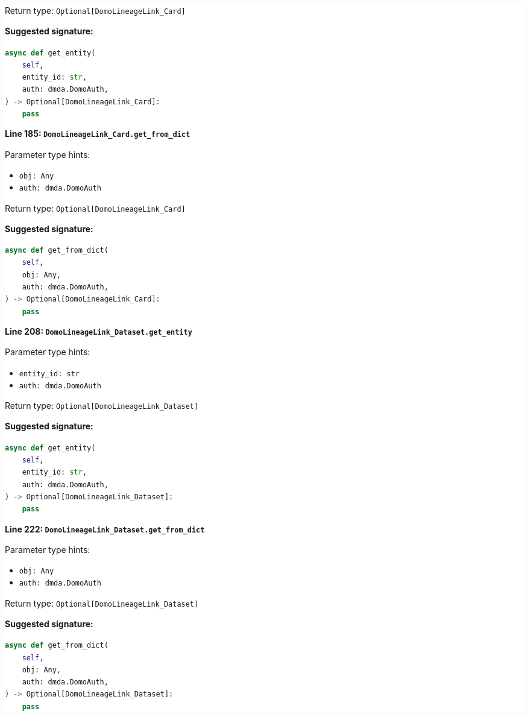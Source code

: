 Return type: `Optional[DomoLineageLink_Card]`

**Suggested signature:**
```python
async def get_entity(
    self,
    entity_id: str,
    auth: dmda.DomoAuth,
) -> Optional[DomoLineageLink_Card]:
    pass
```

**Line 185: `DomoLineageLink_Card.get_from_dict`**

Parameter type hints:
- `obj: Any`
- `auth: dmda.DomoAuth`

Return type: `Optional[DomoLineageLink_Card]`

**Suggested signature:**
```python
async def get_from_dict(
    self,
    obj: Any,
    auth: dmda.DomoAuth,
) -> Optional[DomoLineageLink_Card]:
    pass
```

**Line 208: `DomoLineageLink_Dataset.get_entity`**

Parameter type hints:
- `entity_id: str`
- `auth: dmda.DomoAuth`

Return type: `Optional[DomoLineageLink_Dataset]`

**Suggested signature:**
```python
async def get_entity(
    self,
    entity_id: str,
    auth: dmda.DomoAuth,
) -> Optional[DomoLineageLink_Dataset]:
    pass
```

**Line 222: `DomoLineageLink_Dataset.get_from_dict`**

Parameter type hints:
- `obj: Any`
- `auth: dmda.DomoAuth`

Return type: `Optional[DomoLineageLink_Dataset]`

**Suggested signature:**
```python
async def get_from_dict(
    self,
    obj: Any,
    auth: dmda.DomoAuth,
) -> Optional[DomoLineageLink_Dataset]:
    pass
```
